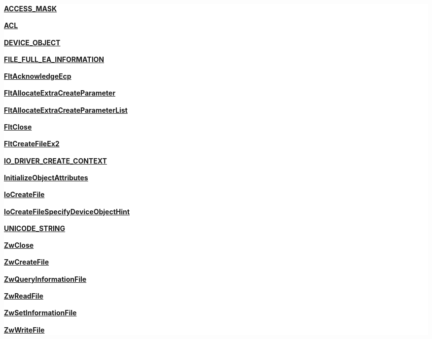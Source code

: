 [**ACCESS_MASK**](/windows-hardware/drivers/kernel/access-mask)

[**ACL**](../wdm/ns-wdm-_acl.md)

[**DEVICE_OBJECT**](../wdm/ns-wdm-_device_object.md)

[**FILE_FULL_EA_INFORMATION**](../wdm/ns-wdm-_file_full_ea_information.md)

[**FltAcknowledgeEcp**](../fltkernel/nf-fltkernel-fltacknowledgeecp.md)

[**FltAllocateExtraCreateParameter**](../fltkernel/nf-fltkernel-fltallocateextracreateparameter.md)

[**FltAllocateExtraCreateParameterList**](../fltkernel/nf-fltkernel-fltallocateextracreateparameterlist.md)

[**FltClose**](../fltkernel/nf-fltkernel-fltclose.md)

[**FltCreateFileEx2**](../fltkernel/nf-fltkernel-fltcreatefileex2.md)

[**IO_DRIVER_CREATE_CONTEXT**](./ns-ntddk-_io_driver_create_context.md)

[**InitializeObjectAttributes**](/windows/win32/api/ntdef/nf-ntdef-initializeobjectattributes)

[**IoCreateFile**](../wdm/nf-wdm-iocreatefile.md)

[**IoCreateFileSpecifyDeviceObjectHint**](./nf-ntddk-iocreatefilespecifydeviceobjecthint.md)

[**UNICODE_STRING**](/windows/win32/api/ntdef/ns-ntdef-_unicode_string)

[**ZwClose**](../ntifs/nf-ntifs-ntclose.md)

[**ZwCreateFile**](../ntifs/nf-ntifs-ntcreatefile.md)

[**ZwQueryInformationFile**](../ntifs/nf-ntifs-ntqueryinformationfile.md)

[**ZwReadFile**](../ntifs/nf-ntifs-ntreadfile.md)

[**ZwSetInformationFile**](../ntifs/nf-ntifs-ntsetinformationfile.md)

[**ZwWriteFile**](../ntifs/nf-ntifs-ntwritefile.md)
